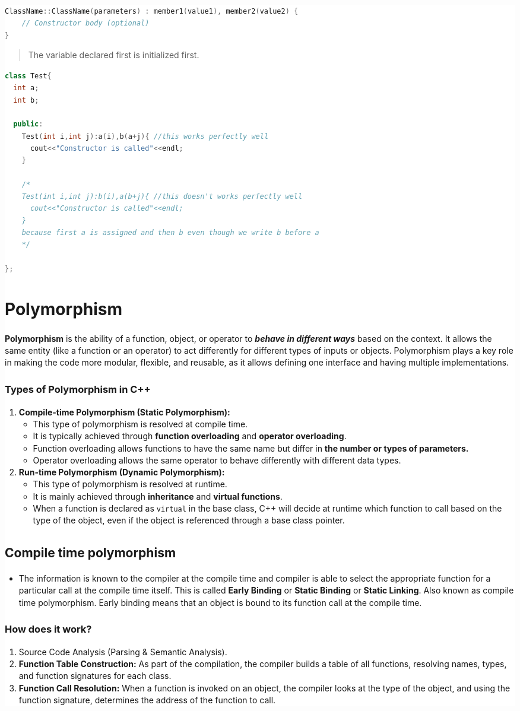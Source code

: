 
```cpp
ClassName::ClassName(parameters) : member1(value1), member2(value2) {
    // Constructor body (optional)
}
```
> The variable declared first is initialized first.



```cpp
class Test{
  int a;
  int b;
  
  public:
    Test(int i,int j):a(i),b(a+j){ //this works perfectly well
      cout<<"Constructor is called"<<endl;
    }
    
    /*
    Test(int i,int j):b(i),a(b+j){ //this doesn't works perfectly well
      cout<<"Constructor is called"<<endl;
    }
    because first a is assigned and then b even though we write b before a 
    */
  
};
```

# Polymorphism
**Polymorphism** is the ability of a function, object, or operator to _**behave in different ways**_ based on the context. It allows the same entity (like a function or an operator) to act differently for different types of inputs or objects. Polymorphism plays a key role in making the code more modular, flexible, and reusable, as it allows defining one interface and having multiple implementations.

### Types of Polymorphism in C++
1. **Compile-time Polymorphism (Static Polymorphism):**
    - This type of polymorphism is resolved at compile time.
    - It is typically achieved through **function overloading** and **operator overloading**.
    - Function overloading allows functions to have the same name but differ in **the number or types of parameters.**
    - Operator overloading allows the same operator to behave differently with different data types.
2. **Run-time Polymorphism (Dynamic Polymorphism):**
    - This type of polymorphism is resolved at runtime.
    - It is mainly achieved through **inheritance** and **virtual functions**.
    - When a function is declared as `virtual`  in the base class, C++ will decide at runtime which function to call based on the type of the object, even if the object is referenced through a base class pointer.


## Compile time polymorphism
- The information is known to the compiler at the compile time and compiler is able to select the appropriate function for a particular call at the compile time itself. This is called **Early Binding** or **Static Binding** or **Static Linking**. Also known as compile time polymorphism. Early binding means that an object is bound to its function call at the compile time.
### How does it work?
1. Source Code Analysis (Parsing & Semantic Analysis).
2. **Function Table Construction:** As part of the compilation, the compiler builds a table of all functions, resolving names, types, and function signatures for each class.
3. **Function Call Resolution:** When a function is invoked on an object, the compiler looks at the type of the object, and using the function signature, determines the address of the function to call.